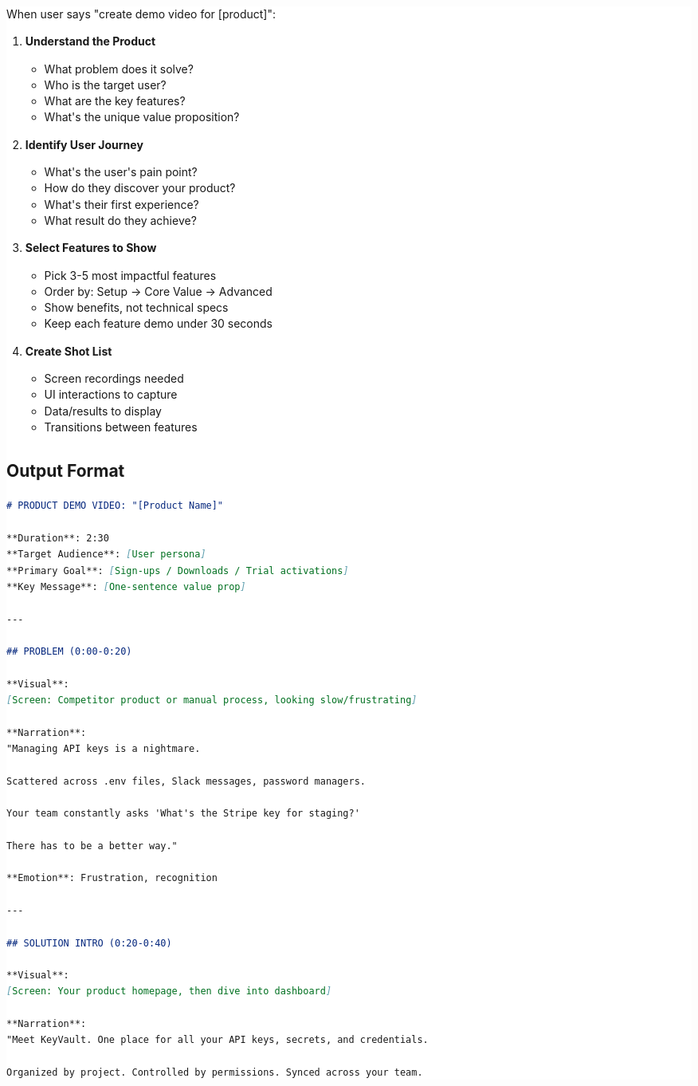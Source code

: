 When user says "create demo video for [product]":

1. **Understand the Product**
   - What problem does it solve?
   - Who is the target user?
   - What are the key features?
   - What's the unique value proposition?

2. **Identify User Journey**
   - What's the user's pain point?
   - How do they discover your product?
   - What's their first experience?
   - What result do they achieve?

3. **Select Features to Show**
   - Pick 3-5 most impactful features
   - Order by: Setup → Core Value → Advanced
   - Show benefits, not technical specs
   - Keep each feature demo under 30 seconds

4. **Create Shot List**
   - Screen recordings needed
   - UI interactions to capture
   - Data/results to display
   - Transitions between features

## Output Format

```markdown
# PRODUCT DEMO VIDEO: "[Product Name]"

**Duration**: 2:30
**Target Audience**: [User persona]
**Primary Goal**: [Sign-ups / Downloads / Trial activations]
**Key Message**: [One-sentence value prop]

---

## PROBLEM (0:00-0:20)

**Visual**:
[Screen: Competitor product or manual process, looking slow/frustrating]

**Narration**:
"Managing API keys is a nightmare.

Scattered across .env files, Slack messages, password managers.

Your team constantly asks 'What's the Stripe key for staging?'

There has to be a better way."

**Emotion**: Frustration, recognition

---

## SOLUTION INTRO (0:20-0:40)

**Visual**:
[Screen: Your product homepage, then dive into dashboard]

**Narration**:
"Meet KeyVault. One place for all your API keys, secrets, and credentials.

Organized by project. Controlled by permissions. Synced across your team.
```